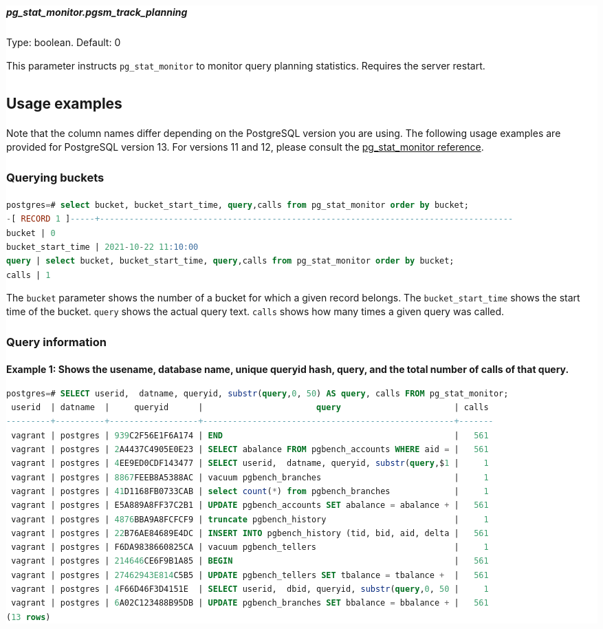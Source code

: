 
##### pg_stat_monitor.pgsm_track_planning

Type: boolean. Default: 0

This parameter instructs ``pg_stat_monitor`` to monitor query planning statistics. Requires the server restart.

## Usage examples

Note that the column names differ depending on the PostgreSQL version you are using. The following usage examples are provided for PostgreSQL version 13.
For versions 11 and 12, please consult the [pg_stat_monitor reference](https://github.com/percona/pg_stat_monitor/blob/master/docs/REFERENCE.md).

### Querying buckets

```sql
postgres=# select bucket, bucket_start_time, query,calls from pg_stat_monitor order by bucket;
-[ RECORD 1 ]-----+------------------------------------------------------------------------------------
bucket | 0
bucket_start_time | 2021-10-22 11:10:00
query | select bucket, bucket_start_time, query,calls from pg_stat_monitor order by bucket;
calls | 1
```

The `bucket` parameter shows the number of a bucket for which a given record belongs.
The `bucket_start_time` shows the start time of the bucket.
`query` shows the actual query text.
`calls` shows how many times a given query was called.

### Query information

**Example 1: Shows the usename, database name, unique queryid hash, query, and the total number of calls of that query.**

```sql
postgres=# SELECT userid,  datname, queryid, substr(query,0, 50) AS query, calls FROM pg_stat_monitor;
 userid  | datname  |     queryid      |                       query                       | calls
---------+----------+------------------+---------------------------------------------------+-------
 vagrant | postgres | 939C2F56E1F6A174 | END                                               |   561
 vagrant | postgres | 2A4437C4905E0E23 | SELECT abalance FROM pgbench_accounts WHERE aid = |   561
 vagrant | postgres | 4EE9ED0CDF143477 | SELECT userid,  datname, queryid, substr(query,$1 |     1
 vagrant | postgres | 8867FEEB8A5388AC | vacuum pgbench_branches                           |     1
 vagrant | postgres | 41D1168FB0733CAB | select count(*) from pgbench_branches             |     1
 vagrant | postgres | E5A889A8FF37C2B1 | UPDATE pgbench_accounts SET abalance = abalance + |   561
 vagrant | postgres | 4876BBA9A8FCFCF9 | truncate pgbench_history                          |     1
 vagrant | postgres | 22B76AE84689E4DC | INSERT INTO pgbench_history (tid, bid, aid, delta |   561
 vagrant | postgres | F6DA9838660825CA | vacuum pgbench_tellers                            |     1
 vagrant | postgres | 214646CE6F9B1A85 | BEGIN                                             |   561
 vagrant | postgres | 27462943E814C5B5 | UPDATE pgbench_tellers SET tbalance = tbalance +  |   561
 vagrant | postgres | 4F66D46F3D4151E  | SELECT userid,  dbid, queryid, substr(query,0, 50 |     1
 vagrant | postgres | 6A02C123488B95DB | UPDATE pgbench_branches SET bbalance = bbalance + |   561
(13 rows)

```
